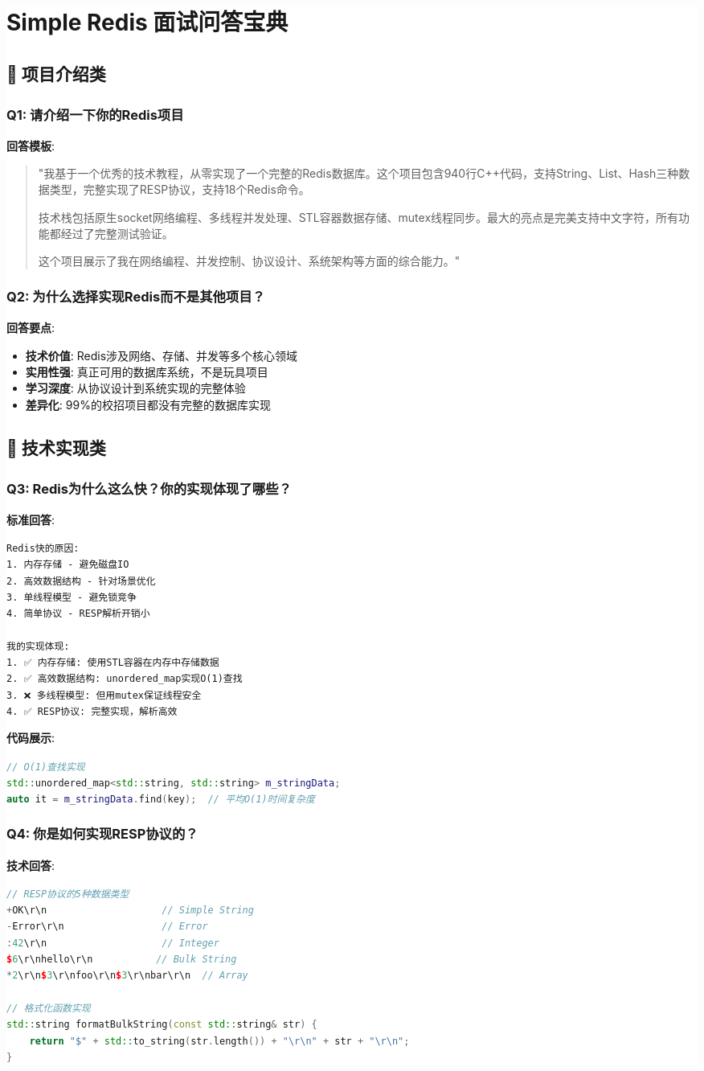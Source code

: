 # Simple Redis 面试问答宝典

## 🎯 项目介绍类

### **Q1: 请介绍一下你的Redis项目**
**回答模板**:
> "我基于一个优秀的技术教程，从零实现了一个完整的Redis数据库。这个项目包含940行C++代码，支持String、List、Hash三种数据类型，完整实现了RESP协议，支持18个Redis命令。
> 
> 技术栈包括原生socket网络编程、多线程并发处理、STL容器数据存储、mutex线程同步。最大的亮点是完美支持中文字符，所有功能都经过了完整测试验证。
> 
> 这个项目展示了我在网络编程、并发控制、协议设计、系统架构等方面的综合能力。"

### **Q2: 为什么选择实现Redis而不是其他项目？**
**回答要点**:
- **技术价值**: Redis涉及网络、存储、并发等多个核心领域
- **实用性强**: 真正可用的数据库系统，不是玩具项目
- **学习深度**: 从协议设计到系统实现的完整体验
- **差异化**: 99%的校招项目都没有完整的数据库实现

## 🔧 技术实现类

### **Q3: Redis为什么这么快？你的实现体现了哪些？**
**标准回答**:
```
Redis快的原因:
1. 内存存储 - 避免磁盘IO
2. 高效数据结构 - 针对场景优化
3. 单线程模型 - 避免锁竞争
4. 简单协议 - RESP解析开销小

我的实现体现:
1. ✅ 内存存储: 使用STL容器在内存中存储数据
2. ✅ 高效数据结构: unordered_map实现O(1)查找
3. ❌ 多线程模型: 但用mutex保证线程安全
4. ✅ RESP协议: 完整实现，解析高效
```

**代码展示**:
```cpp
// O(1)查找实现
std::unordered_map<std::string, std::string> m_stringData;
auto it = m_stringData.find(key);  // 平均O(1)时间复杂度
```

### **Q4: 你是如何实现RESP协议的？**
**技术回答**:
```cpp
// RESP协议的5种数据类型
+OK\r\n                    // Simple String
-Error\r\n                 // Error  
:42\r\n                    // Integer
$6\r\nhello\r\n           // Bulk String
*2\r\n$3\r\nfoo\r\n$3\r\nbar\r\n  // Array

// 格式化函数实现
std::string formatBulkString(const std::string& str) {
    return "$" + std::to_string(str.length()) + "\r\n" + str + "\r\n";
}
```
